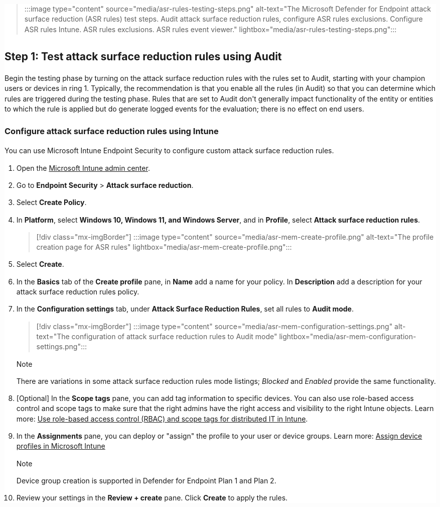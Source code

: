 > :::image type="content" source="media/asr-rules-testing-steps.png" alt-text="The Microsoft Defender for Endpoint attack surface reduction (ASR rules) test steps. Audit attack surface reduction rules, configure ASR rules exclusions. Configure ASR rules Intune. ASR rules exclusions. ASR rules event viewer." lightbox="media/asr-rules-testing-steps.png":::

## Step 1: Test attack surface reduction rules using Audit

Begin the testing phase by turning on the attack surface reduction rules with the rules set to Audit, starting with your champion users or devices in ring 1. Typically, the recommendation is that you enable all the rules (in Audit) so that you can determine which rules are triggered during the testing phase. Rules that are set to Audit don't generally impact functionality of the entity or entities to which the rule is applied but do generate logged events for the evaluation; there is no effect on end users.

### Configure attack surface reduction rules using Intune

You can use Microsoft Intune Endpoint Security to configure custom attack surface reduction rules.

1. Open the [Microsoft Intune admin center](https://go.microsoft.com/fwlink/?linkid=2109431).
2. Go to **Endpoint Security** > **Attack surface reduction**.
3. Select **Create Policy**.
4. In **Platform**, select **Windows 10, Windows 11, and Windows Server**, and in **Profile**, select **Attack surface reduction rules**.

    > [!div class="mx-imgBorder"]
    > :::image type="content" source="media/asr-mem-create-profile.png" alt-text="The profile creation page for ASR rules" lightbox="media/asr-mem-create-profile.png":::

5. Select **Create**.
6. In the **Basics** tab of the **Create profile** pane, in **Name** add a name for your policy. In **Description** add a description for your attack surface reduction rules policy.
7. In the **Configuration settings** tab, under **Attack Surface Reduction Rules**, set all rules to **Audit mode**.

    > [!div class="mx-imgBorder"]
    > :::image type="content" source="media/asr-mem-configuration-settings.png" alt-text="The configuration of attack surface reduction rules to Audit mode" lightbox="media/asr-mem-configuration-settings.png":::

    > [!NOTE]
    > There are variations in some attack surface reduction rules mode listings; _Blocked_ and _Enabled_ provide the same functionality.

8. [Optional] In the **Scope tags** pane, you can add tag information to specific devices. You can also use role-based access control and scope tags to make sure that the right admins have the right access and visibility to the right Intune objects. Learn more: [Use role-based access control (RBAC) and scope tags for distributed IT in Intune](/mem/intune/fundamentals/scope-tags).
9. In the **Assignments** pane, you can deploy or "assign" the profile to your user or device groups. Learn more: [Assign device profiles in Microsoft Intune](/mem/intune/configuration/device-profile-assign#exclude-groups-from-a-profile-assignment)

    > [!NOTE]
    > Device group creation is supported in Defender for Endpoint Plan 1 and Plan 2.

10. Review your settings in the **Review + create** pane. Click **Create** to apply the rules.
